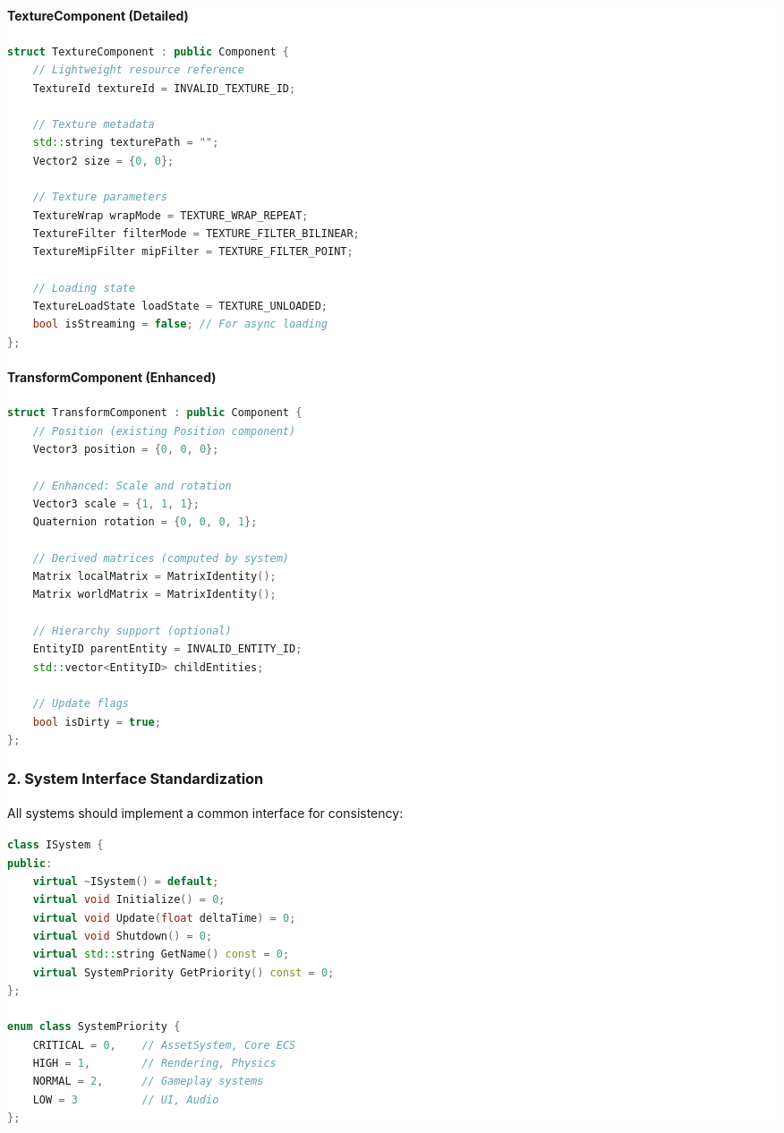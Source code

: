 #### TextureComponent (Detailed)
```cpp
struct TextureComponent : public Component {
    // Lightweight resource reference
    TextureId textureId = INVALID_TEXTURE_ID;

    // Texture metadata
    std::string texturePath = "";
    Vector2 size = {0, 0};

    // Texture parameters
    TextureWrap wrapMode = TEXTURE_WRAP_REPEAT;
    TextureFilter filterMode = TEXTURE_FILTER_BILINEAR;
    TextureMipFilter mipFilter = TEXTURE_FILTER_POINT;

    // Loading state
    TextureLoadState loadState = TEXTURE_UNLOADED;
    bool isStreaming = false; // For async loading
};
```

#### TransformComponent (Enhanced)
```cpp
struct TransformComponent : public Component {
    // Position (existing Position component)
    Vector3 position = {0, 0, 0};

    // Enhanced: Scale and rotation
    Vector3 scale = {1, 1, 1};
    Quaternion rotation = {0, 0, 0, 1};

    // Derived matrices (computed by system)
    Matrix localMatrix = MatrixIdentity();
    Matrix worldMatrix = MatrixIdentity();

    // Hierarchy support (optional)
    EntityID parentEntity = INVALID_ENTITY_ID;
    std::vector<EntityID> childEntities;

    // Update flags
    bool isDirty = true;
};
```

### 2. **System Interface Standardization**

All systems should implement a common interface for consistency:

```cpp
class ISystem {
public:
    virtual ~ISystem() = default;
    virtual void Initialize() = 0;
    virtual void Update(float deltaTime) = 0;
    virtual void Shutdown() = 0;
    virtual std::string GetName() const = 0;
    virtual SystemPriority GetPriority() const = 0;
};

enum class SystemPriority {
    CRITICAL = 0,    // AssetSystem, Core ECS
    HIGH = 1,        // Rendering, Physics
    NORMAL = 2,      // Gameplay systems
    LOW = 3          // UI, Audio
};
```